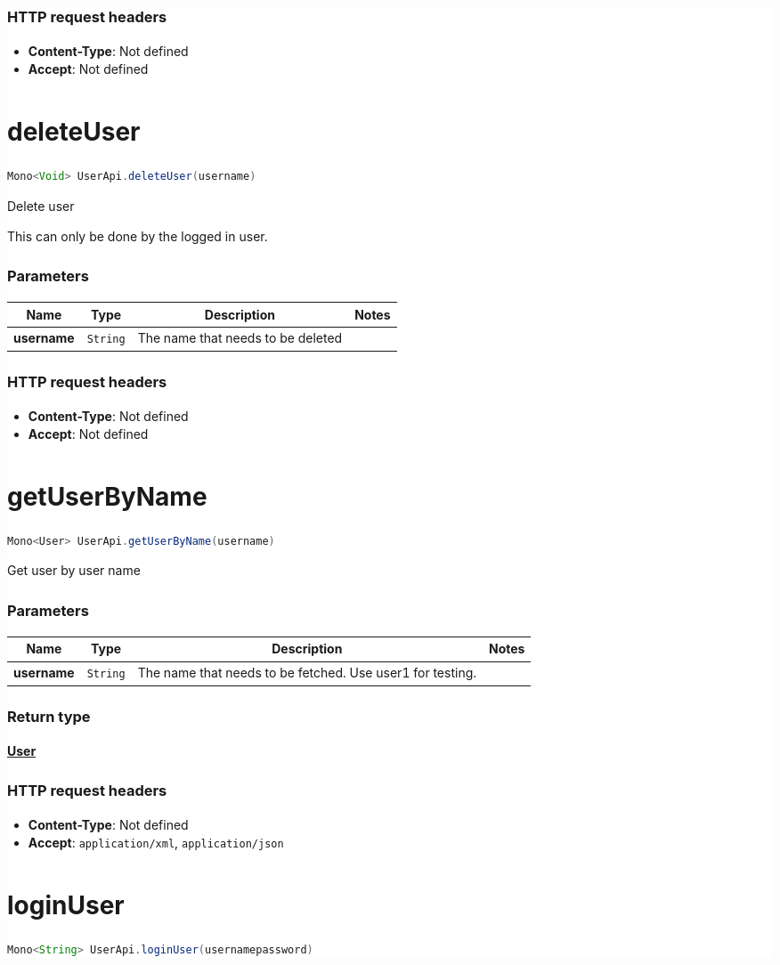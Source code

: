 

### HTTP request headers
 - **Content-Type**: Not defined
 - **Accept**: Not defined

<a name="deleteUser"></a>
# **deleteUser**
```java
Mono<Void> UserApi.deleteUser(username)
```

Delete user

This can only be done by the logged in user.

### Parameters
Name | Type | Description  | Notes
------------- | ------------- | ------------- | -------------
 **username** | `String`| The name that needs to be deleted |






### HTTP request headers
 - **Content-Type**: Not defined
 - **Accept**: Not defined

<a name="getUserByName"></a>
# **getUserByName**
```java
Mono<User> UserApi.getUserByName(username)
```

Get user by user name

### Parameters
Name | Type | Description  | Notes
------------- | ------------- | ------------- | -------------
 **username** | `String`| The name that needs to be fetched. Use user1 for testing. |


### Return type
[**User**](User.md)



### HTTP request headers
 - **Content-Type**: Not defined
 - **Accept**: `application/xml`, `application/json`

<a name="loginUser"></a>
# **loginUser**
```java
Mono<String> UserApi.loginUser(usernamepassword)
```
